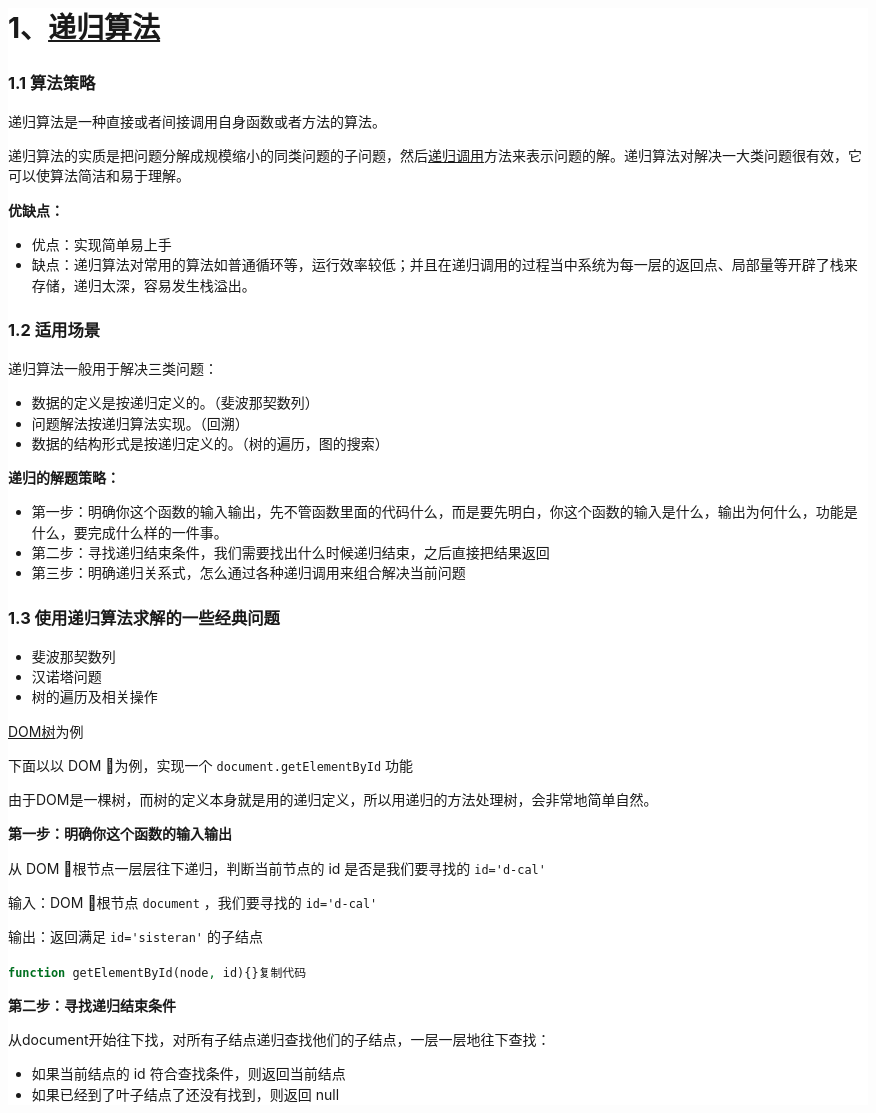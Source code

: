 # 1、[递归算法](https://so.csdn.net/so/search?q=递归算法&spm=1001.2101.3001.7020)

### 1.1 算法策略

递归算法是一种直接或者间接调用自身函数或者方法的算法。

递归算法的实质是把问题分解成规模缩小的同类问题的子问题，然后[递归调用](https://so.csdn.net/so/search?q=递归调用&spm=1001.2101.3001.7020)方法来表示问题的解。递归算法对解决一大类问题很有效，它可以使算法简洁和易于理解。

**优缺点：**

- 优点：实现简单易上手
- 缺点：递归算法对常用的算法如普通循环等，运行效率较低；并且在递归调用的过程当中系统为每一层的返回点、局部量等开辟了栈来存储，递归太深，容易发生栈溢出。

### 1.2 适用场景

递归算法一般用于解决三类问题：

- 数据的定义是按递归定义的。（斐波那契数列）
- 问题解法按递归算法实现。（回溯）
- 数据的结构形式是按递归定义的。（树的遍历，图的搜索）

**递归的解题策略：**

- 第一步：明确你这个函数的输入输出，先不管函数里面的代码什么，而是要先明白，你这个函数的输入是什么，输出为何什么，功能是什么，要完成什么样的一件事。
- 第二步：寻找递归结束条件，我们需要找出什么时候递归结束，之后直接把结果返回
- 第三步：明确递归关系式，怎么通过各种递归调用来组合解决当前问题

### 1.3 使用递归算法求解的一些经典问题

- 斐波那契数列
- 汉诺塔问题
- 树的遍历及相关操作

[DOM树](https://so.csdn.net/so/search?q=DOM树&spm=1001.2101.3001.7020)为例

下面以以 DOM 🌲为例，实现一个 `document.getElementById` 功能

由于DOM是一棵树，而树的定义本身就是用的递归定义，所以用递归的方法处理树，会非常地简单自然。

**第一步：明确你这个函数的输入输出**

从 DOM 🌲根节点一层层往下递归，判断当前节点的 id 是否是我们要寻找的 `id='d-cal'`

输入：DOM 🌲根节点 `document` ，我们要寻找的 `id='d-cal'`

输出：返回满足 `id='sisteran'` 的子结点

```php
function getElementById(node, id){}复制代码
```

**第二步：寻找递归结束条件**

从document开始往下找，对所有子结点递归查找他们的子结点，一层一层地往下查找：

- 如果当前结点的 id 符合查找条件，则返回当前结点
- 如果已经到了叶子结点了还没有找到，则返回 null
